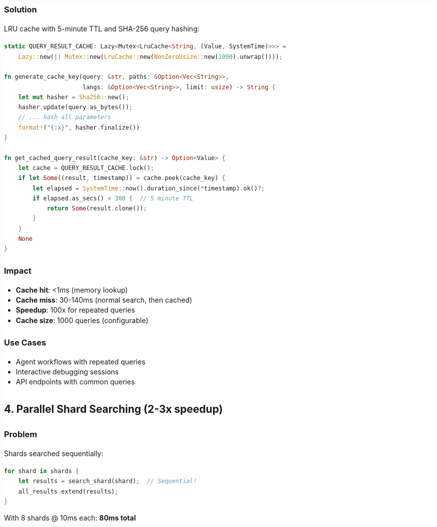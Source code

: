 ### Solution
LRU cache with 5-minute TTL and SHA-256 query hashing:

```rust
static QUERY_RESULT_CACHE: Lazy<Mutex<LruCache<String, (Value, SystemTime)>>> =
    Lazy::new(|| Mutex::new(LruCache::new(NonZeroUsize::new(1000).unwrap())));

fn generate_cache_key(query: &str, paths: &Option<Vec<String>>,
                      langs: &Option<Vec<String>>, limit: usize) -> String {
    let mut hasher = Sha256::new();
    hasher.update(query.as_bytes());
    // ... hash all parameters
    format!("{:x}", hasher.finalize())
}

fn get_cached_query_result(cache_key: &str) -> Option<Value> {
    let cache = QUERY_RESULT_CACHE.lock();
    if let Some((result, timestamp)) = cache.peek(cache_key) {
        let elapsed = SystemTime::now().duration_since(*timestamp).ok()?;
        if elapsed.as_secs() < 300 {  // 5 minute TTL
            return Some(result.clone());
        }
    }
    None
}
```

### Impact
- **Cache hit**: <1ms (memory lookup)
- **Cache miss**: 30-140ms (normal search, then cached)
- **Speedup**: 100x for repeated queries
- **Cache size**: 1000 queries (configurable)

### Use Cases
- Agent workflows with repeated queries
- Interactive debugging sessions
- API endpoints with common queries

## 4. Parallel Shard Searching (2-3x speedup)

### Problem
Shards searched sequentially:
```rust
for shard in shards {
    let results = search_shard(shard);  // Sequential!
    all_results.extend(results);
}
```

With 8 shards @ 10ms each: **80ms total**

